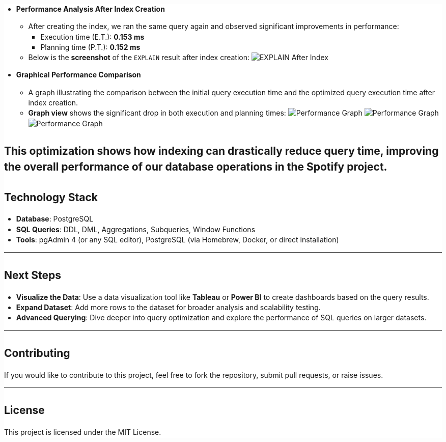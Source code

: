 - **Performance Analysis After Index Creation**
    - After creating the index, we ran the same query again and observed significant improvements in performance:
        - Execution time (E.T.): **0.153 ms**
        - Planning time (P.T.): **0.152 ms**
    - Below is the **screenshot** of the `EXPLAIN` result after index creation:
      ![EXPLAIN After Index](https://github.com/najirh/najirh-Spotify-Data-Analysis-using-SQL/blob/main/spotify_explain_after_index.png)

- **Graphical Performance Comparison**
    - A graph illustrating the comparison between the initial query execution time and the optimized query execution time after index creation.
    - **Graph view** shows the significant drop in both execution and planning times:
      ![Performance Graph](https://github.com/najirh/najirh-Spotify-Data-Analysis-using-SQL/blob/main/spotify_graphical%20view%203.png)
      ![Performance Graph](https://github.com/najirh/najirh-Spotify-Data-Analysis-using-SQL/blob/main/spotify_graphical%20view%202.png)
      ![Performance Graph](https://github.com/najirh/najirh-Spotify-Data-Analysis-using-SQL/blob/main/spotify_graphical%20view%201.png)

This optimization shows how indexing can drastically reduce query time, improving the overall performance of our database operations in the Spotify project.
---

## Technology Stack
- **Database**: PostgreSQL
- **SQL Queries**: DDL, DML, Aggregations, Subqueries, Window Functions
- **Tools**: pgAdmin 4 (or any SQL editor), PostgreSQL (via Homebrew, Docker, or direct installation)

---

## Next Steps
- **Visualize the Data**: Use a data visualization tool like **Tableau** or **Power BI** to create dashboards based on the query results.
- **Expand Dataset**: Add more rows to the dataset for broader analysis and scalability testing.
- **Advanced Querying**: Dive deeper into query optimization and explore the performance of SQL queries on larger datasets.

---

## Contributing
If you would like to contribute to this project, feel free to fork the repository, submit pull requests, or raise issues.

---

## License
This project is licensed under the MIT License.
